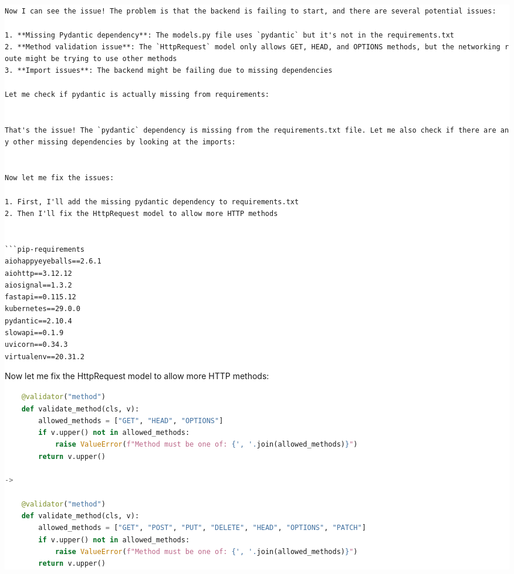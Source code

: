 ```2025-07-02 01:36:46,854 INFO Set uid to user 1001 succeeded
Now I can see the issue! The problem is that the backend is failing to start, and there are several potential issues:

1. **Missing Pydantic dependency**: The models.py file uses `pydantic` but it's not in the requirements.txt
2. **Method validation issue**: The `HttpRequest` model only allows GET, HEAD, and OPTIONS methods, but the networking route might be trying to use other methods
3. **Import issues**: The backend might be failing due to missing dependencies

Let me check if pydantic is actually missing from requirements:


That's the issue! The `pydantic` dependency is missing from the requirements.txt file. Let me also check if there are any other missing dependencies by looking at the imports:


Now let me fix the issues:

1. First, I'll add the missing pydantic dependency to requirements.txt
2. Then I'll fix the HttpRequest model to allow more HTTP methods


```pip-requirements
aiohappyeyeballs==2.6.1
aiohttp==3.12.12
aiosignal==1.3.2
fastapi==0.115.12
kubernetes==29.0.0
pydantic==2.10.4
slowapi==0.1.9
uvicorn==0.34.3
virtualenv==20.31.2
```

Now let me fix the HttpRequest model to allow more HTTP methods:


```python
    @validator("method")
    def validate_method(cls, v):
        allowed_methods = ["GET", "HEAD", "OPTIONS"]
        if v.upper() not in allowed_methods:
            raise ValueError(f"Method must be one of: {', '.join(allowed_methods)}")
        return v.upper()

->

    @validator("method")
    def validate_method(cls, v):
        allowed_methods = ["GET", "POST", "PUT", "DELETE", "HEAD", "OPTIONS", "PATCH"]
        if v.upper() not in allowed_methods:
            raise ValueError(f"Method must be one of: {', '.join(allowed_methods)}")
        return v.upper()
```
